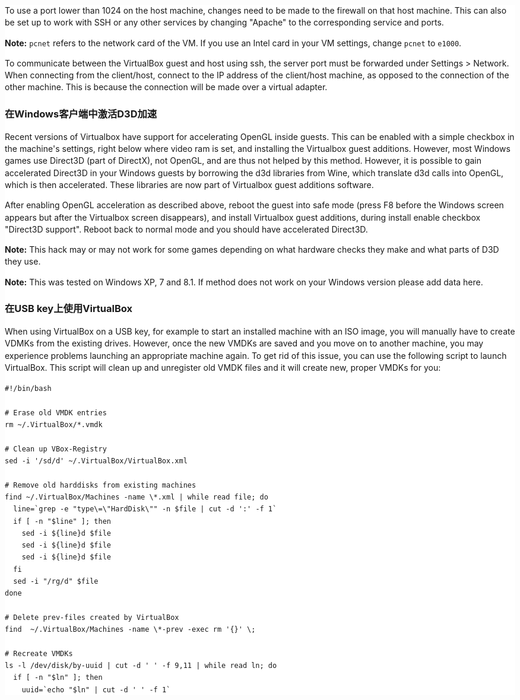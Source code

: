 To use a port lower than 1024 on the host machine, changes need to be made to the firewall on that host machine. This can also be set up to work with SSH or any other services by changing "Apache" to the corresponding service and ports.

**Note:** `pcnet` refers to the network card of the VM. If you use an Intel card in your VM settings, change `pcnet` to `e1000`.

To communicate between the VirtualBox guest and host using ssh, the server port must be forwarded under Settings > Network. When connecting from the client/host, connect to the IP address of the client/host machine, as opposed to the connection of the other machine. This is because the connection will be made over a virtual adapter.

### 在Windows客户端中激活D3D加速

Recent versions of Virtualbox have support for accelerating OpenGL inside guests. This can be enabled with a simple checkbox in the machine's settings, right below where video ram is set, and installing the Virtualbox guest additions. However, most Windows games use Direct3D (part of DirectX), not OpenGL, and are thus not helped by this method. However, it is possible to gain accelerated Direct3D in your Windows guests by borrowing the d3d libraries from Wine, which translate d3d calls into OpenGL, which is then accelerated. These libraries are now part of Virtualbox guest additions software.

After enabling OpenGL acceleration as described above, reboot the guest into safe mode (press F8 before the Windows screen appears but after the Virtualbox screen disappears), and install Virtualbox guest additions, during install enable checkbox "Direct3D support". Reboot back to normal mode and you should have accelerated Direct3D.

**Note:** This hack may or may not work for some games depending on what hardware checks they make and what parts of D3D they use.

**Note:** This was tested on Windows XP, 7 and 8.1\. If method does not work on your Windows version please add data here.

### 在USB key上使用VirtualBox

When using VirtualBox on a USB key, for example to start an installed machine with an ISO image, you will manually have to create VDMKs from the existing drives. However, once the new VMDKs are saved and you move on to another machine, you may experience problems launching an appropriate machine again. To get rid of this issue, you can use the following script to launch VirtualBox. This script will clean up and unregister old VMDK files and it will create new, proper VMDKs for you:

```
#!/bin/bash

# Erase old VMDK entries
rm ~/.VirtualBox/*.vmdk

# Clean up VBox-Registry
sed -i '/sd/d' ~/.VirtualBox/VirtualBox.xml

# Remove old harddisks from existing machines
find ~/.VirtualBox/Machines -name \*.xml | while read file; do
  line=`grep -e "type\=\"HardDisk\"" -n $file | cut -d ':' -f 1`
  if [ -n "$line" ]; then
    sed -i ${line}d $file
    sed -i ${line}d $file
    sed -i ${line}d $file
  fi
  sed -i "/rg/d" $file
done

# Delete prev-files created by VirtualBox
find  ~/.VirtualBox/Machines -name \*-prev -exec rm '{}' \;

# Recreate VMDKs
ls -l /dev/disk/by-uuid | cut -d ' ' -f 9,11 | while read ln; do
  if [ -n "$ln" ]; then
    uuid=`echo "$ln" | cut -d ' ' -f 1`
```
